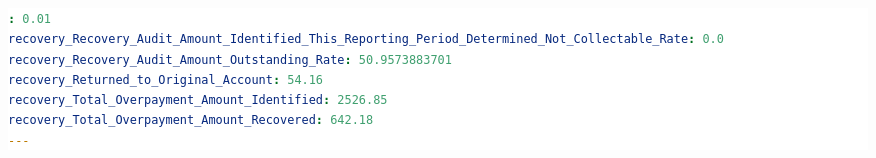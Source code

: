 ```yaml
: 0.01
recovery_Recovery_Audit_Amount_Identified_This_Reporting_Period_Determined_Not_Collectable_Rate: 0.0
recovery_Recovery_Audit_Amount_Outstanding_Rate: 50.9573883701
recovery_Returned_to_Original_Account: 54.16
recovery_Total_Overpayment_Amount_Identified: 2526.85
recovery_Total_Overpayment_Amount_Recovered: 642.18
---
```

